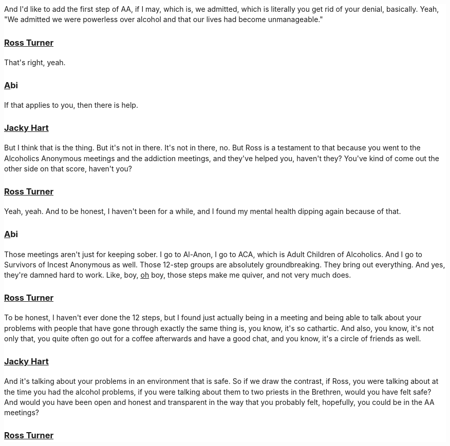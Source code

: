 And I'd like to add the first step of AA, if I may, which is, we admitted, which is literally you get rid of your denial, basically. Yeah, "We admitted we were powerless over alcohol and that our lives had become unmanageable."

### [**Ross Turner**](https://www.youtube.com/watch?v=JNABPuAhJQo&t=5557s)

That's right, yeah.

### [**A**](https://www.youtube.com/watch?v=JNABPuAhJQo&t=5559s)**bi**

If that applies to you, then there is help.

### [**Jacky Hart**](https://www.youtube.com/watch?v=JNABPuAhJQo&t=5563s)

But I think that is the thing. But it's not in there. It's not in there, no. But Ross is a testament to that because you went to the Alcoholics Anonymous meetings and the addiction meetings, and they've helped you, haven't they? You've kind of come out the other side on that score, haven't you?

### [**Ross Turner**](https://www.youtube.com/watch?v=JNABPuAhJQo&t=5579s)

Yeah, yeah. And to be honest, I haven't been for a while, and I found my mental health dipping again because of that.

### [**A**](https://www.youtube.com/watch?v=JNABPuAhJQo&t=5587s)**bi**

Those meetings aren't just for keeping sober. I go to Al-Anon, I go to ACA, which is Adult Children of Alcoholics. And I go to Survivors of Incest Anonymous as well. Those 12-step groups are absolutely groundbreaking. They bring out everything. And yes, they're damned hard to work. Like, boy, [oh](https://www.youtube.com/watch?v=JNABPuAhJQo&t=5617s) boy, those steps make me quiver, and not very much does.

### [**Ross Turner**](https://www.youtube.com/watch?v=JNABPuAhJQo&t=5623s)

To be honest, I haven't ever done the 12 steps, but I found just actually being in a meeting and being able to talk about your problems with people that have gone through exactly the same thing is, you know, it's so cathartic. And also, you know, it's not only that, you quite often go out for a coffee afterwards and have a good chat, and you know, it's a circle of friends as well.

### [**Jacky Hart**](https://www.youtube.com/watch?v=JNABPuAhJQo&t=5648s)

And it's talking about your problems in an environment that is safe. So if we draw the contrast, if Ross, you were talking about at the time you had the alcohol problems, if you were talking about them to two priests in the Brethren, would you have felt safe? And would you have been open and honest and transparent in the way that you probably felt, hopefully, you could be in the AA meetings?

### [**Ross Turner**](https://www.google.com/search?q=https://www.youtube.com/watch?v%3DJNABPuAhJQo%26t%3D5670s)
